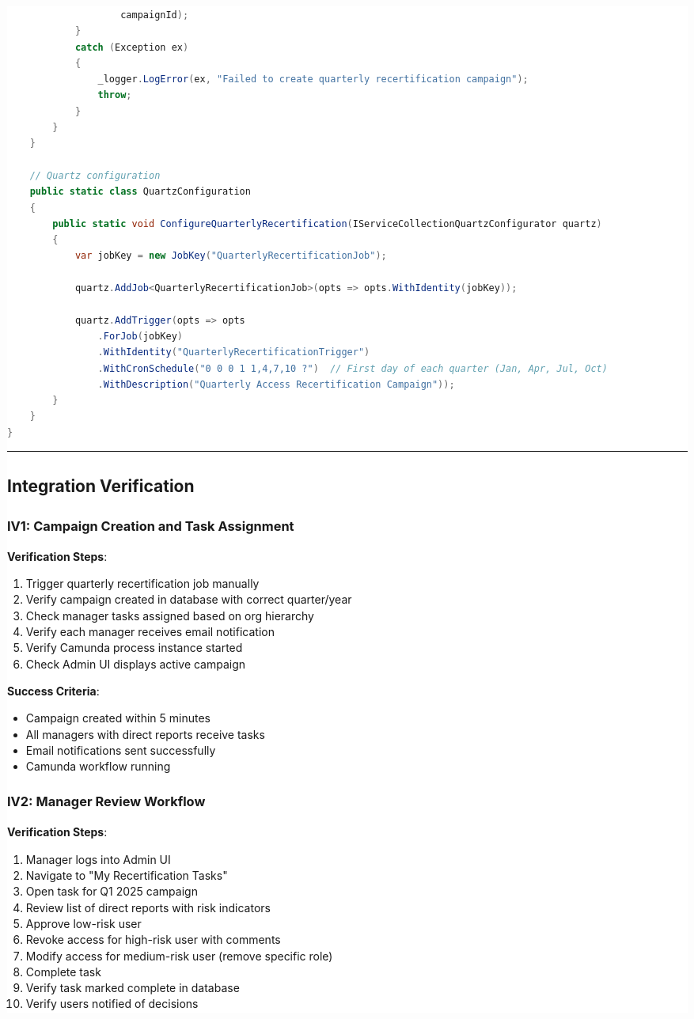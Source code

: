```csharp
                    campaignId);
            }
            catch (Exception ex)
            {
                _logger.LogError(ex, "Failed to create quarterly recertification campaign");
                throw;
            }
        }
    }

    // Quartz configuration
    public static class QuartzConfiguration
    {
        public static void ConfigureQuarterlyRecertification(IServiceCollectionQuartzConfigurator quartz)
        {
            var jobKey = new JobKey("QuarterlyRecertificationJob");

            quartz.AddJob<QuarterlyRecertificationJob>(opts => opts.WithIdentity(jobKey));

            quartz.AddTrigger(opts => opts
                .ForJob(jobKey)
                .WithIdentity("QuarterlyRecertificationTrigger")
                .WithCronSchedule("0 0 0 1 1,4,7,10 ?")  // First day of each quarter (Jan, Apr, Jul, Oct)
                .WithDescription("Quarterly Access Recertification Campaign"));
        }
    }
}
```

---

## Integration Verification

### IV1: Campaign Creation and Task Assignment
**Verification Steps**:
1. Trigger quarterly recertification job manually
2. Verify campaign created in database with correct quarter/year
3. Check manager tasks assigned based on org hierarchy
4. Verify each manager receives email notification
5. Verify Camunda process instance started
6. Check Admin UI displays active campaign

**Success Criteria**:
- Campaign created within 5 minutes
- All managers with direct reports receive tasks
- Email notifications sent successfully
- Camunda workflow running

### IV2: Manager Review Workflow
**Verification Steps**:
1. Manager logs into Admin UI
2. Navigate to "My Recertification Tasks"
3. Open task for Q1 2025 campaign
4. Review list of direct reports with risk indicators
5. Approve low-risk user
6. Revoke access for high-risk user with comments
7. Modify access for medium-risk user (remove specific role)
8. Complete task
9. Verify task marked complete in database
10. Verify users notified of decisions
